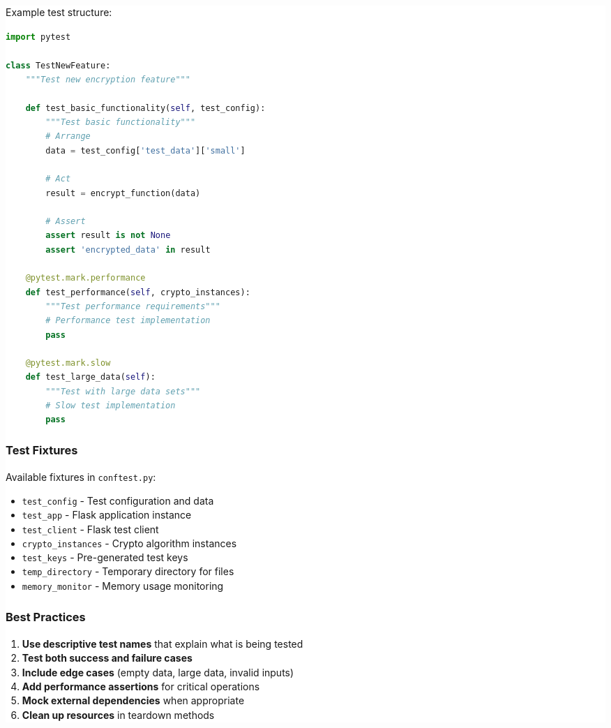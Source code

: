 Example test structure:

```python
import pytest

class TestNewFeature:
    """Test new encryption feature"""
    
    def test_basic_functionality(self, test_config):
        """Test basic functionality"""
        # Arrange
        data = test_config['test_data']['small']
        
        # Act
        result = encrypt_function(data)
        
        # Assert
        assert result is not None
        assert 'encrypted_data' in result
    
    @pytest.mark.performance
    def test_performance(self, crypto_instances):
        """Test performance requirements"""
        # Performance test implementation
        pass
    
    @pytest.mark.slow
    def test_large_data(self):
        """Test with large data sets"""
        # Slow test implementation
        pass
```

### Test Fixtures

Available fixtures in `conftest.py`:

- `test_config` - Test configuration and data
- `test_app` - Flask application instance
- `test_client` - Flask test client
- `crypto_instances` - Crypto algorithm instances
- `test_keys` - Pre-generated test keys
- `temp_directory` - Temporary directory for files
- `memory_monitor` - Memory usage monitoring

### Best Practices

1. **Use descriptive test names** that explain what is being tested
2. **Test both success and failure cases**
3. **Include edge cases** (empty data, large data, invalid inputs)
4. **Add performance assertions** for critical operations
5. **Mock external dependencies** when appropriate
6. **Clean up resources** in teardown methods
